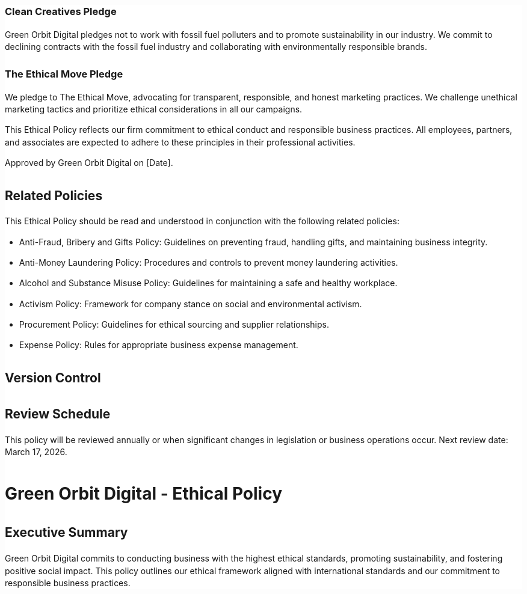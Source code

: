 ### Clean Creatives Pledge

Green Orbit Digital pledges not to work with fossil fuel polluters and to promote sustainability in our industry. We commit to declining contracts with the fossil fuel industry and collaborating with environmentally responsible brands.

### The Ethical Move Pledge

We pledge to The Ethical Move, advocating for transparent, responsible, and honest marketing practices. We challenge unethical marketing tactics and prioritize ethical considerations in all our campaigns.

This Ethical Policy reflects our firm commitment to ethical conduct and responsible business practices. All employees, partners, and associates are expected to adhere to these principles in their professional activities.

Approved by Green Orbit Digital on [Date].



## Related Policies

This Ethical Policy should be read and understood in conjunction with the following related policies:

- Anti-Fraud, Bribery and Gifts Policy: Guidelines on preventing fraud, handling gifts, and maintaining business integrity.

- Anti-Money Laundering Policy: Procedures and controls to prevent money laundering activities.

- Alcohol and Substance Misuse Policy: Guidelines for maintaining a safe and healthy workplace.

- Activism Policy: Framework for company stance on social and environmental activism.

- Procurement Policy: Guidelines for ethical sourcing and supplier relationships.

- Expense Policy: Rules for appropriate business expense management.

## Version Control



## Review Schedule

This policy will be reviewed annually or when significant changes in legislation or business operations occur. Next review date: March 17, 2026.



# Green Orbit Digital - Ethical Policy

## Executive Summary

Green Orbit Digital commits to conducting business with the highest ethical standards, promoting sustainability, and fostering positive social impact. This policy outlines our ethical framework aligned with international standards and our commitment to responsible business practices.
